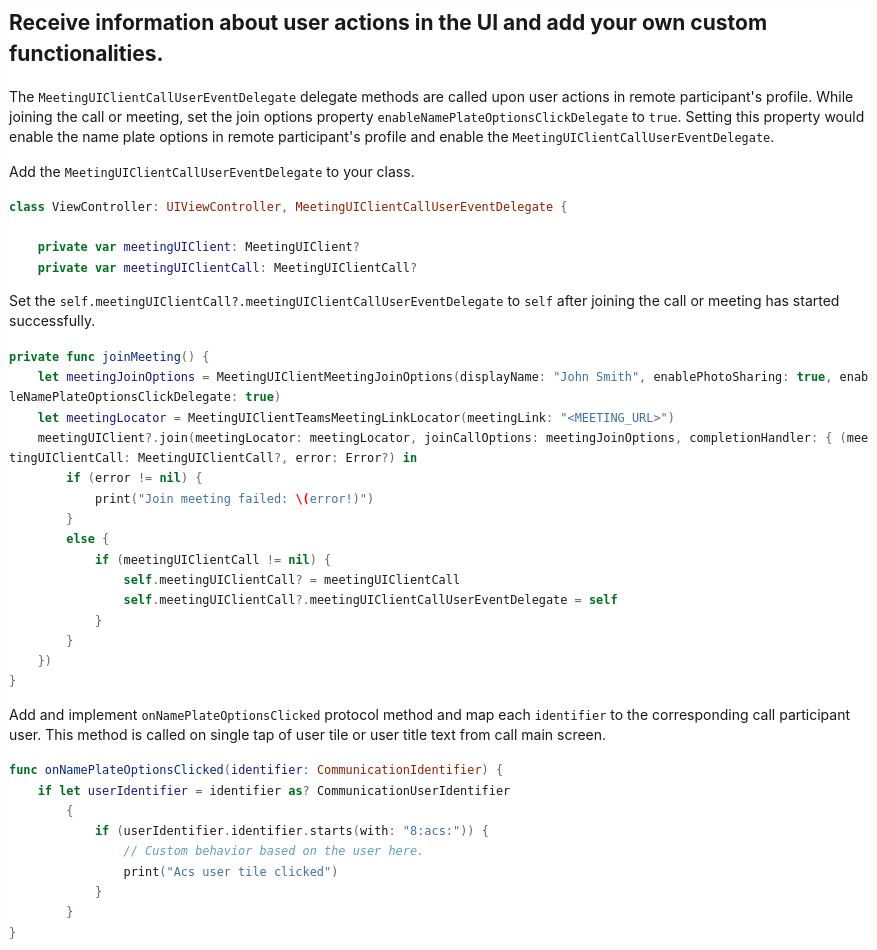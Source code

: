 ## Receive information about user actions in the UI and add your own custom functionalities.

The `MeetingUIClientCallUserEventDelegate` delegate methods are called upon user actions in remote participant's profile.
While joining the call or meeting, set the join options property `enableNamePlateOptionsClickDelegate` to `true`.
Setting this property would enable the name plate options in remote participant's profile and enable the `MeetingUIClientCallUserEventDelegate`.

Add the `MeetingUIClientCallUserEventDelegate` to your class.

```swift
class ViewController: UIViewController, MeetingUIClientCallUserEventDelegate {

    private var meetingUIClient: MeetingUIClient?
    private var meetingUIClientCall: MeetingUIClientCall?
```

Set the `self.meetingUIClientCall?.meetingUIClientCallUserEventDelegate` to `self` after joining the call or meeting has started successfully.

```swift
private func joinMeeting() {
    let meetingJoinOptions = MeetingUIClientMeetingJoinOptions(displayName: "John Smith", enablePhotoSharing: true, enableNamePlateOptionsClickDelegate: true)
    let meetingLocator = MeetingUIClientTeamsMeetingLinkLocator(meetingLink: "<MEETING_URL>")
    meetingUIClient?.join(meetingLocator: meetingLocator, joinCallOptions: meetingJoinOptions, completionHandler: { (meetingUIClientCall: MeetingUIClientCall?, error: Error?) in
        if (error != nil) {
            print("Join meeting failed: \(error!)")
        }
        else {
            if (meetingUIClientCall != nil) {
                self.meetingUIClientCall? = meetingUIClientCall
                self.meetingUIClientCall?.meetingUIClientCallUserEventDelegate = self
            }
        }
    })
}
```

Add and implement `onNamePlateOptionsClicked` protocol method and map each `identifier` to the corresponding call participant user.
This method is called on single tap of user tile or user title text from call main screen.

```swift
func onNamePlateOptionsClicked(identifier: CommunicationIdentifier) {
    if let userIdentifier = identifier as? CommunicationUserIdentifier
        {
            if (userIdentifier.identifier.starts(with: "8:acs:")) {
                // Custom behavior based on the user here.
                print("Acs user tile clicked")
            }
        }
}
```
